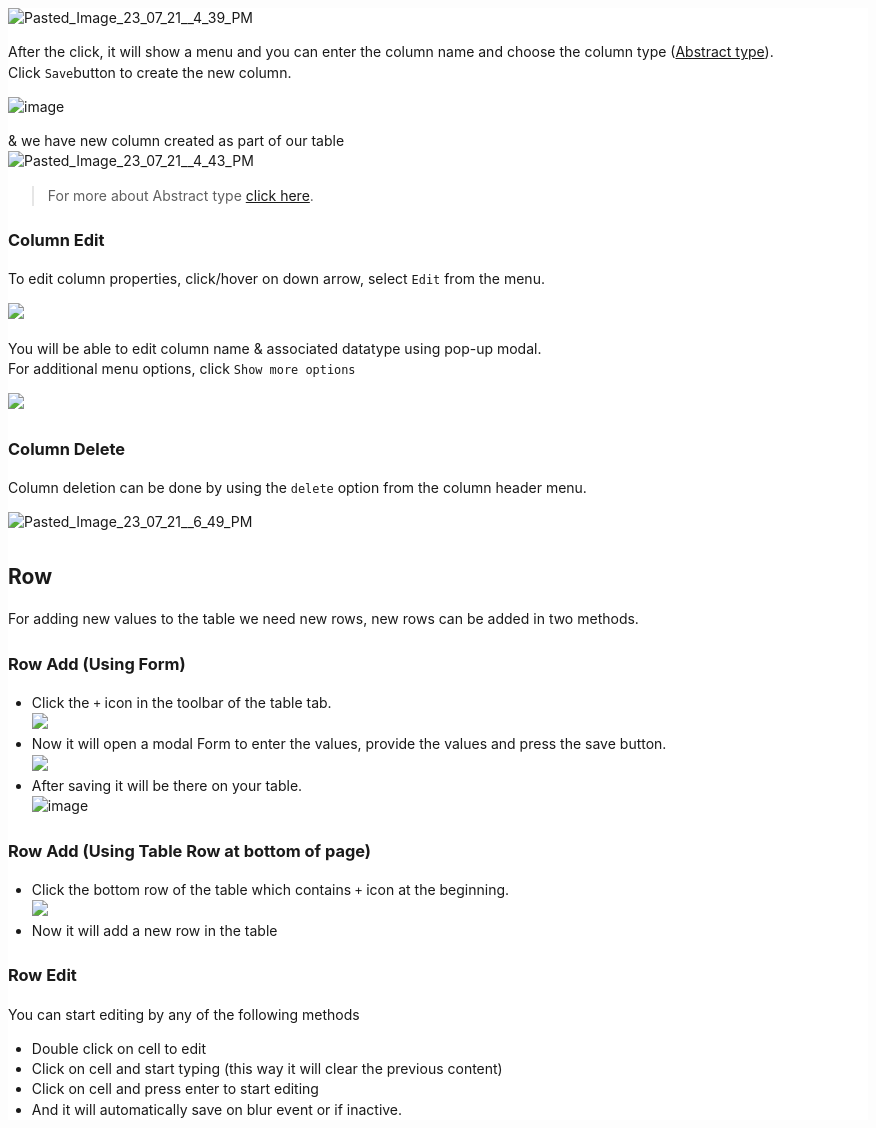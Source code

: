 ![Pasted_Image_23_07_21__4_39_PM](https://user-images.githubusercontent.com/61551451/126773798-4470d632-69e0-4f5f-803b-e3597715fe22.png)

After the click, it will show a menu and you can enter the column name and choose the column type ([Abstract type](./abstract-types)).  
Click `Save`button to create the new column.

![image](https://user-images.githubusercontent.com/61551451/126774157-ae9af236-e1ad-4a54-adb7-1b96775cae57.png)  
  
& we have new column created as part of our table  
![Pasted_Image_23_07_21__4_43_PM](https://user-images.githubusercontent.com/61551451/126774276-e947f510-2fe1-4595-afc1-a31d2c35a69a.png)  
  
> For more about Abstract type [click here](./abstract-types).

### Column Edit
To edit column properties, click/hover on down arrow, select `Edit` from the menu.  
  
<img src="https://user-images.githubusercontent.com/86527202/144404169-80d8b514-53cf-4bb1-8323-fd3cfda8816b.png" width="50%"/>  
  
You will be able to edit column name & associated datatype using pop-up modal.  
For additional menu options, click `Show more options`  
  
<img src="https://user-images.githubusercontent.com/86527202/144404188-146ab0dc-bd2b-4902-9369-a34253e2fad6.png" width="40%"/>


### Column Delete

Column deletion can be done by using the `delete` option from the column header menu.

![Pasted_Image_23_07_21__6_49_PM](https://user-images.githubusercontent.com/61551451/126787679-562aaa22-14b3-4ff8-8057-b8219e057110.png)

## Row

For adding new values to the table we need new rows, new rows can be added in two methods.

### Row Add (Using Form)

- Click the `+` icon in the toolbar of the table tab.  
  <img src="https://user-images.githubusercontent.com/86527202/144405563-50573b1c-1bd3-43ea-8020-357fc7ef9e42.png" width="50%"/>
- Now it will open a modal Form to enter the values, provide the values and press the save button.  
  <img src="https://user-images.githubusercontent.com/61551451/126784347-b82f9dfd-4c6d-4d65-be07-80e051ff19de.png" width="75%">
- After saving it will be there on your table.  
  ![image](https://user-images.githubusercontent.com/61551451/126785340-e9b80ad0-ba06-4a22-8a01-876d829c9673.png)

### Row Add (Using Table Row at bottom of page)

- Click the bottom row of the table which contains `+` icon at the beginning.  
  <img src="https://user-images.githubusercontent.com/86527202/144405773-bb0d00ef-264d-4941-b01f-3b7f0b1fc54d.png" width="40%"/>
- Now it will add a new row in the table

### Row Edit
You can start editing by any of the following methods  
  - Double click on cell to edit  
  - Click on cell and start typing (this way it will clear the previous content)  
  - Click on cell and press enter to start editing  
- And it will automatically save on blur event or if inactive.  
